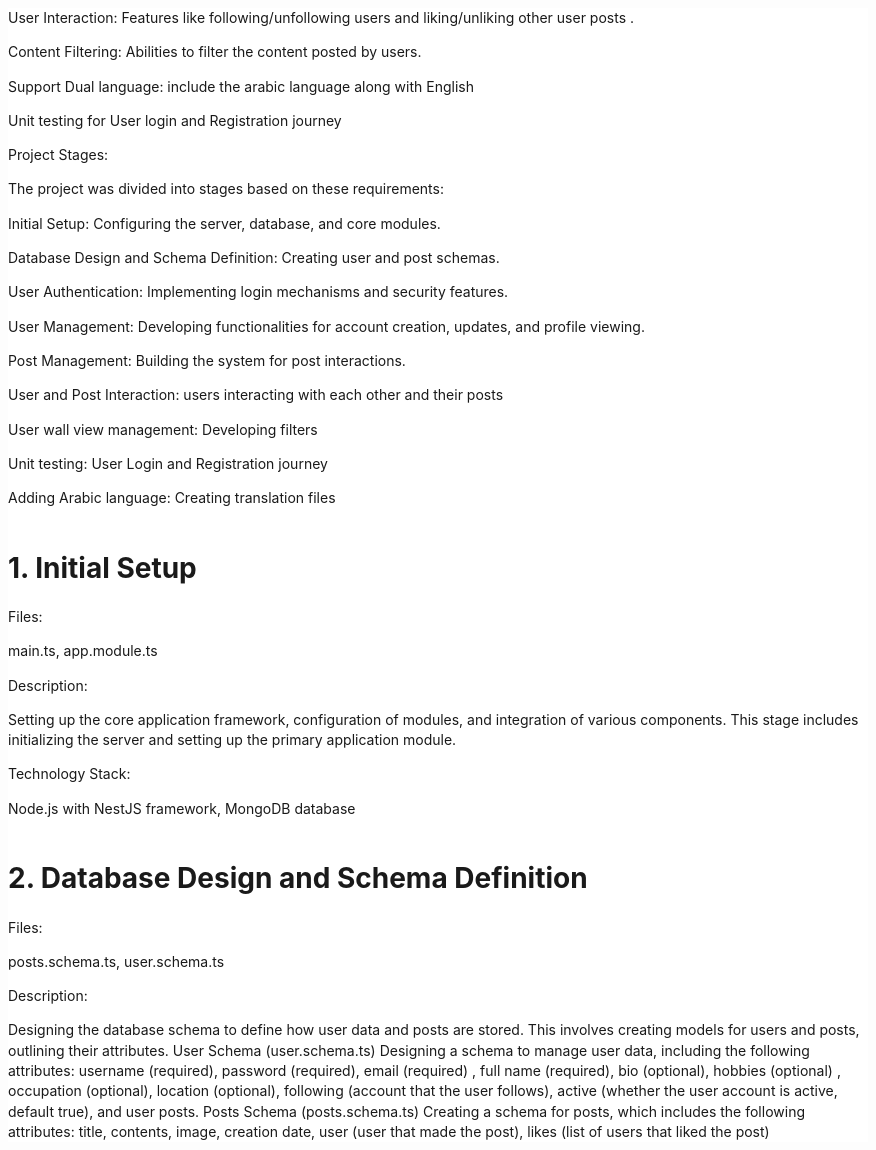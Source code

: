 User Interaction: Features like following/unfollowing users and liking/unliking other user posts .

Content Filtering: Abilities to filter the content posted by users.

Support Dual language: include the arabic language along with English

Unit testing for User login and Registration journey

Project Stages:

The project was divided into stages based on these requirements:

Initial Setup: Configuring the server, database, and core modules.

Database Design and Schema Definition: Creating user and post schemas.

User Authentication: Implementing login mechanisms and security features.

User Management: Developing functionalities for account creation, updates, and profile viewing.

Post Management: Building the system for post interactions.

User and Post Interaction: users interacting with each other and their posts

User wall view management: Developing filters 

Unit testing: User Login and Registration journey

Adding Arabic language: Creating translation files

# 1. Initial Setup 
Files:

main.ts, app.module.ts

Description:

Setting up the core application framework, configuration of modules, and integration of various components. This stage includes initializing the server and setting up the primary application module.

Technology Stack:

 Node.js with NestJS framework, MongoDB database

# 2. Database Design and Schema Definition 
Files:

posts.schema.ts, user.schema.ts

Description:

Designing the database schema to define how user data and posts are stored. This involves creating models for users and posts, outlining their attributes.
User Schema (user.schema.ts) 
Designing a schema to manage user data, including the following attributes: username (required), password (required), email (required) , full name (required), bio (optional), hobbies (optional) , occupation (optional), location (optional), following (account that the user follows), active (whether the user account is active, default true), and user posts.
Posts Schema (posts.schema.ts) 
Creating a schema for posts, which includes the following attributes: title, contents, image, creation date, user (user that made the post), likes (list of users that liked the post)
